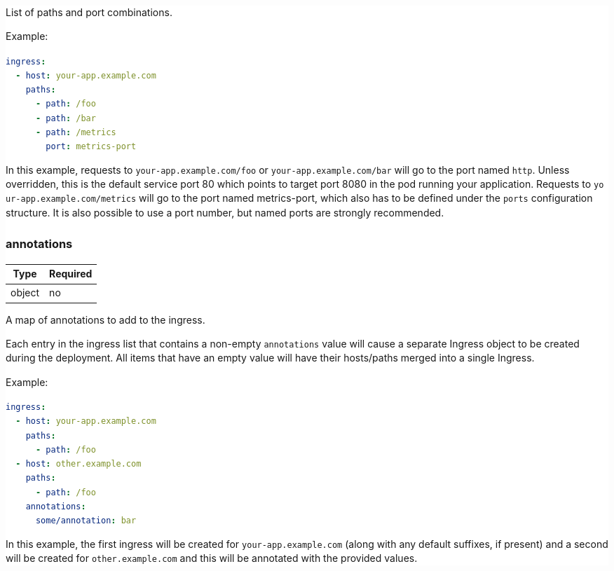 List of paths and port combinations.

Example:
```yaml
ingress:
  - host: your-app.example.com
    paths:
      - path: /foo
      - path: /bar
      - path: /metrics
        port: metrics-port
```

In this example, requests to `your-app.example.com/foo` or `your-app.example.com/bar` will go to the port named
`http`. Unless overridden, this is the default service port 80 which points to target port 8080 in the pod running
your application. Requests to `your-app.example.com/metrics` will go to the port named metrics-port, which also has to
be defined under the `ports` configuration structure. It is also possible to use a port number, but named ports are
strongly recommended.

### annotations

| **Type** | **Required** |
|----------|--------------|
| object   | no           |

A map of annotations to add to the ingress.

Each entry in the ingress list that contains a non-empty `annotations` value will cause a separate Ingress object to
be created during the deployment. All items that have an empty value will have their hosts/paths merged into a single
Ingress.

Example:
```yaml
ingress:
  - host: your-app.example.com
    paths:
      - path: /foo
  - host: other.example.com
    paths:
      - path: /foo
    annotations:
      some/annotation: bar
```

In this example, the first ingress will be created for `your-app.example.com` (along with any default suffixes, if present) and
a second will be created for `other.example.com` and this will be annotated with the provided values.
